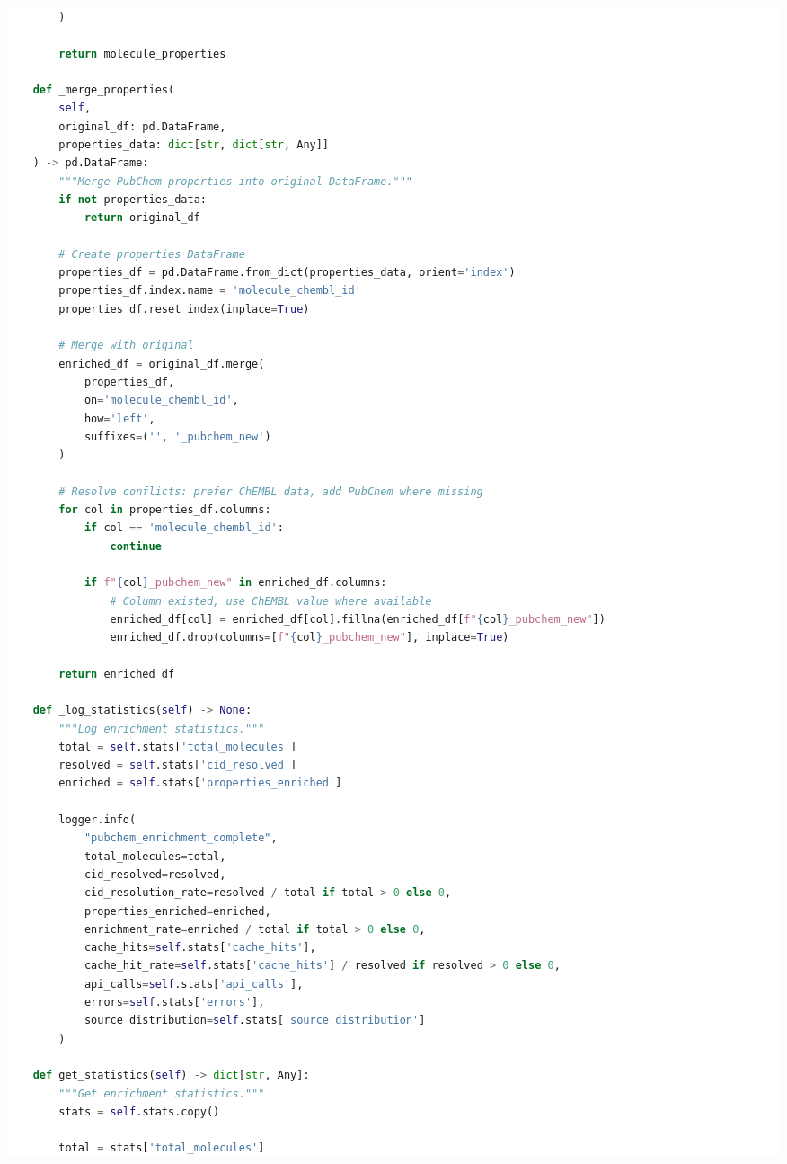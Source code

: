 ```python
        )
        
        return molecule_properties
    
    def _merge_properties(
        self,
        original_df: pd.DataFrame,
        properties_data: dict[str, dict[str, Any]]
    ) -> pd.DataFrame:
        """Merge PubChem properties into original DataFrame."""
        if not properties_data:
            return original_df
        
        # Create properties DataFrame
        properties_df = pd.DataFrame.from_dict(properties_data, orient='index')
        properties_df.index.name = 'molecule_chembl_id'
        properties_df.reset_index(inplace=True)
        
        # Merge with original
        enriched_df = original_df.merge(
            properties_df,
            on='molecule_chembl_id',
            how='left',
            suffixes=('', '_pubchem_new')
        )
        
        # Resolve conflicts: prefer ChEMBL data, add PubChem where missing
        for col in properties_df.columns:
            if col == 'molecule_chembl_id':
                continue
            
            if f"{col}_pubchem_new" in enriched_df.columns:
                # Column existed, use ChEMBL value where available
                enriched_df[col] = enriched_df[col].fillna(enriched_df[f"{col}_pubchem_new"])
                enriched_df.drop(columns=[f"{col}_pubchem_new"], inplace=True)
        
        return enriched_df
    
    def _log_statistics(self) -> None:
        """Log enrichment statistics."""
        total = self.stats['total_molecules']
        resolved = self.stats['cid_resolved']
        enriched = self.stats['properties_enriched']
        
        logger.info(
            "pubchem_enrichment_complete",
            total_molecules=total,
            cid_resolved=resolved,
            cid_resolution_rate=resolved / total if total > 0 else 0,
            properties_enriched=enriched,
            enrichment_rate=enriched / total if total > 0 else 0,
            cache_hits=self.stats['cache_hits'],
            cache_hit_rate=self.stats['cache_hits'] / resolved if resolved > 0 else 0,
            api_calls=self.stats['api_calls'],
            errors=self.stats['errors'],
            source_distribution=self.stats['source_distribution']
        )
    
    def get_statistics(self) -> dict[str, Any]:
        """Get enrichment statistics."""
        stats = self.stats.copy()
        
        total = stats['total_molecules']
```